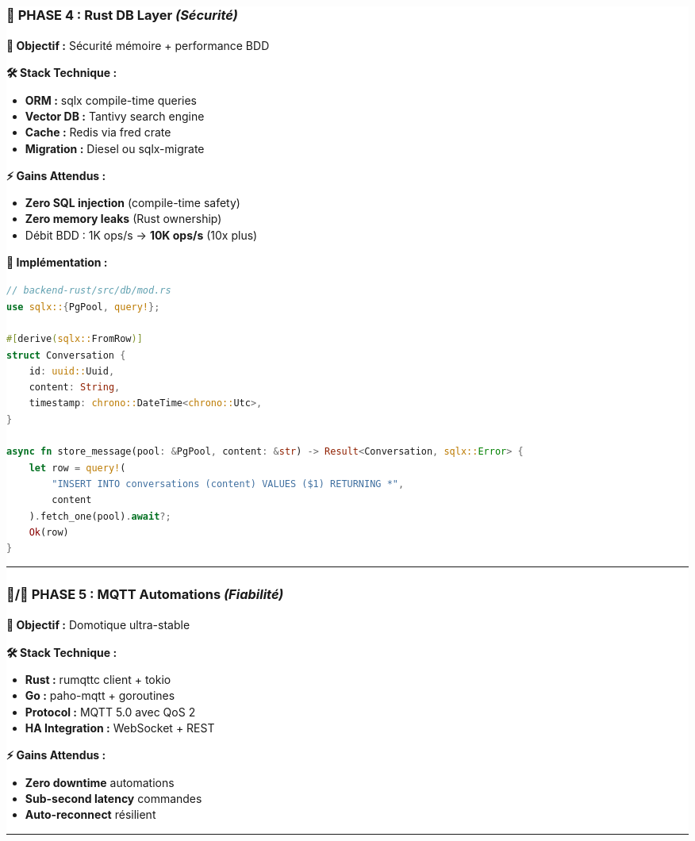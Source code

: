 
### 🦀 **PHASE 4 : Rust DB Layer** *(Sécurité)*

**🎯 Objectif :** Sécurité mémoire + performance BDD

**🛠️ Stack Technique :**
- **ORM :** sqlx compile-time queries
- **Vector DB :** Tantivy search engine
- **Cache :** Redis via fred crate
- **Migration :** Diesel ou sqlx-migrate

**⚡ Gains Attendus :**
- **Zero SQL injection** (compile-time safety)
- **Zero memory leaks** (Rust ownership)
- Débit BDD : 1K ops/s → **10K ops/s** (10x plus)

**📁 Implémentation :**
```rust
// backend-rust/src/db/mod.rs
use sqlx::{PgPool, query!};

#[derive(sqlx::FromRow)]
struct Conversation {
    id: uuid::Uuid,
    content: String,
    timestamp: chrono::DateTime<chrono::Utc>,
}

async fn store_message(pool: &PgPool, content: &str) -> Result<Conversation, sqlx::Error> {
    let row = query!(
        "INSERT INTO conversations (content) VALUES ($1) RETURNING *",
        content
    ).fetch_one(pool).await?;
    Ok(row)
}
```

---

### 🦀/🐹 **PHASE 5 : MQTT Automations** *(Fiabilité)*

**🎯 Objectif :** Domotique ultra-stable

**🛠️ Stack Technique :**
- **Rust :** rumqttc client + tokio
- **Go :** paho-mqtt + goroutines
- **Protocol :** MQTT 5.0 avec QoS 2
- **HA Integration :** WebSocket + REST

**⚡ Gains Attendus :**
- **Zero downtime** automations
- **Sub-second latency** commandes
- **Auto-reconnect** résilient

---
